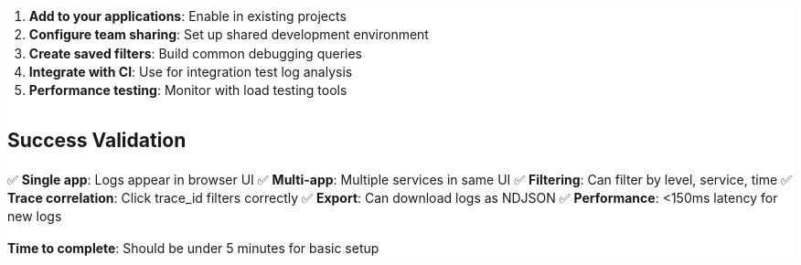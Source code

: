 1. **Add to your applications**: Enable in existing projects
2. **Configure team sharing**: Set up shared development environment
3. **Create saved filters**: Build common debugging queries
4. **Integrate with CI**: Use for integration test log analysis
5. **Performance testing**: Monitor with load testing tools

## Success Validation

✅ **Single app**: Logs appear in browser UI
✅ **Multi-app**: Multiple services in same UI
✅ **Filtering**: Can filter by level, service, time
✅ **Trace correlation**: Click trace_id filters correctly
✅ **Export**: Can download logs as NDJSON
✅ **Performance**: <150ms latency for new logs

**Time to complete**: Should be under 5 minutes for basic setup